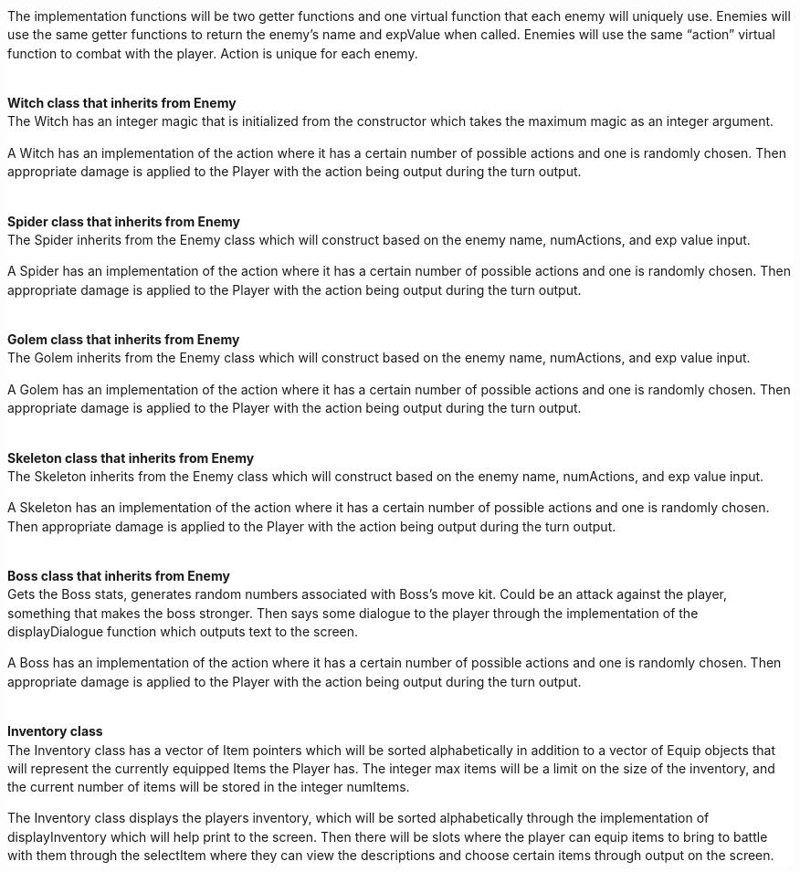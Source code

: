 The implementation functions will be two getter functions and one virtual function that each enemy will uniquely use. Enemies will use the same getter functions to return the enemy’s name and expValue when called. Enemies will use the same “action” virtual function to combat with the player. Action is unique for each enemy.

<br>**Witch class that inherits from Enemy**
<br>The Witch has an integer magic that is initialized from the constructor which takes the maximum magic as an integer argument. 

A Witch has an implementation of the action where it has a certain number of possible actions and one is randomly chosen. Then appropriate damage is applied to the Player with the action being output during the turn output.

<br>**Spider class that inherits from Enemy**
<br>The Spider inherits from the Enemy class which will construct based on the enemy name, numActions, and exp value input.

A Spider has an implementation of the action where it has a certain number of possible actions and one is randomly chosen. Then appropriate damage is applied to the Player with the action being output during the turn output.

<br>**Golem class that inherits from Enemy**
<br>The Golem inherits from the Enemy class which will construct based on the enemy name, numActions, and exp value input.

A Golem has an implementation of the action where it has a certain number of possible actions and one is randomly chosen. Then appropriate damage is applied to the Player with the action being output during the turn output.

<br>**Skeleton class that inherits from Enemy**
<br>The Skeleton inherits from the Enemy class which will construct based on the enemy name, numActions, and exp value input.

A Skeleton has an implementation of the action where it has a certain number of possible actions and one is randomly chosen. Then appropriate damage is applied to the Player with the action being output during the turn output.

<br>**Boss class that inherits from Enemy**
<br>Gets the Boss stats, generates random numbers associated with Boss’s move kit. Could be an attack against the player, something that makes the boss stronger. Then says some dialogue to the player through the implementation of the displayDialogue function which outputs text to the screen. 

A Boss has an implementation of the action where it has a certain number of possible actions and one is randomly chosen. Then appropriate damage is applied to the Player with the action being output during the turn output.

<br>**Inventory class**
<br>The Inventory class has a vector of Item pointers which will be sorted alphabetically in addition to a vector of Equip objects that will represent the currently equipped Items the Player has. The integer max items will be a limit on the size of the inventory, and the current number of items will be stored in the integer numItems. 

The Inventory class displays the players inventory, which will be sorted alphabetically through the implementation of displayInventory which will help print to the screen. Then there will be slots where the player can equip items to bring to battle with them through the selectItem where they can view the descriptions and choose certain items through output on the screen. 
